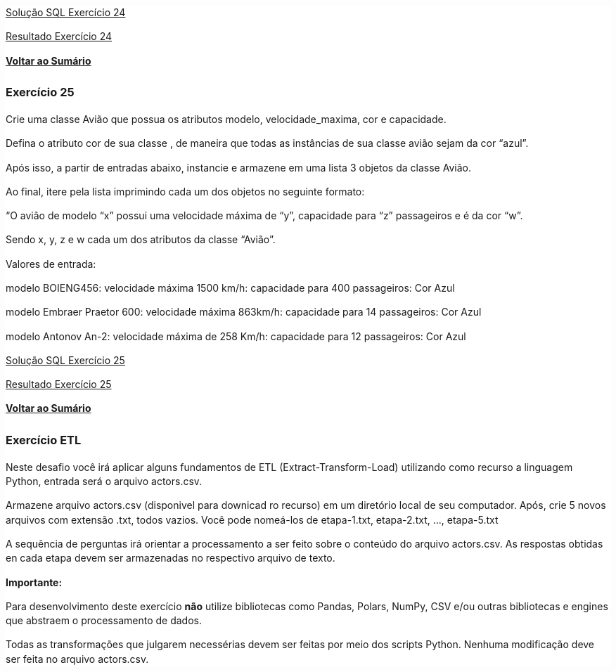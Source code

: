[Solução SQL Exercício 24](Exercicios/SPRINT_03_E24.py)

[Resultado Exercício 24](#Exercício24_1)

[**Voltar ao Sumário**](#sumário)

<a id="Exercício25"></a>

### Exercício 25

Crie uma classe Avião que possua os atributos modelo, velocidade_maxima, cor e capacidade.

Defina o atributo cor de sua classe , de maneira que todas as instâncias de sua classe avião sejam da cor “azul”.

Após isso, a partir de entradas abaixo, instancie e armazene em uma lista 3 objetos da classe Avião.

Ao final, itere pela lista imprimindo cada um dos objetos no seguinte formato:

“O avião de modelo “x” possui uma velocidade máxima de “y”, capacidade para “z” passageiros e é da cor “w”.

Sendo x, y, z e w cada um dos atributos da classe “Avião”.



Valores de entrada:

modelo BOIENG456: velocidade máxima 1500 km/h: capacidade para 400 passageiros: Cor Azul

modelo Embraer Praetor 600: velocidade máxima 863km/h: capacidade para 14 passageiros: Cor Azul

modelo Antonov An-2: velocidade máxima de 258 Km/h: capacidade para 12 passageiros: Cor Azul

[Solução SQL Exercício 25](Exercicios/SPRINT_03_E25.py)

[Resultado Exercício 25](#Exercício25_1)

[**Voltar ao Sumário**](#sumário)

<a id="Exercício_ETL"></a>

### Exercício ETL

Neste desafio você irá aplicar alguns fundamentos de ETL (Extract-Transform-Load) utilizando como recurso a linguagem Python, entrada será o arquivo actors.csv.

Armazene arquivo actors.csv (disponivel para downicad ro recurso) em um diretório local de seu
computador. Após, crie 5 novos arquivos com extensão .txt, todos vazios. Você pode nomeá-los de etapa-1.txt, etapa-2.txt, ..., etapa-5.txt

A sequência de perguntas irá orientar a processamento a ser feito sobre o conteúdo do arquivo actors.csv. As respostas obtidas en cada etapa devem ser armazenadas no respectivo arquivo de texto.

**Importante:** 

Para desenvolvimento deste exercício **não** utilize bibliotecas como Pandas, Polars, NumPy, CSV e/ou outras bibliotecas e engines que abstraem o processamento de dados.

Todas as transformações que julgarem necessérias devem ser feitas por meio dos scripts Python. Nenhuma modificação deve ser feita no arquivo actors.csv.
